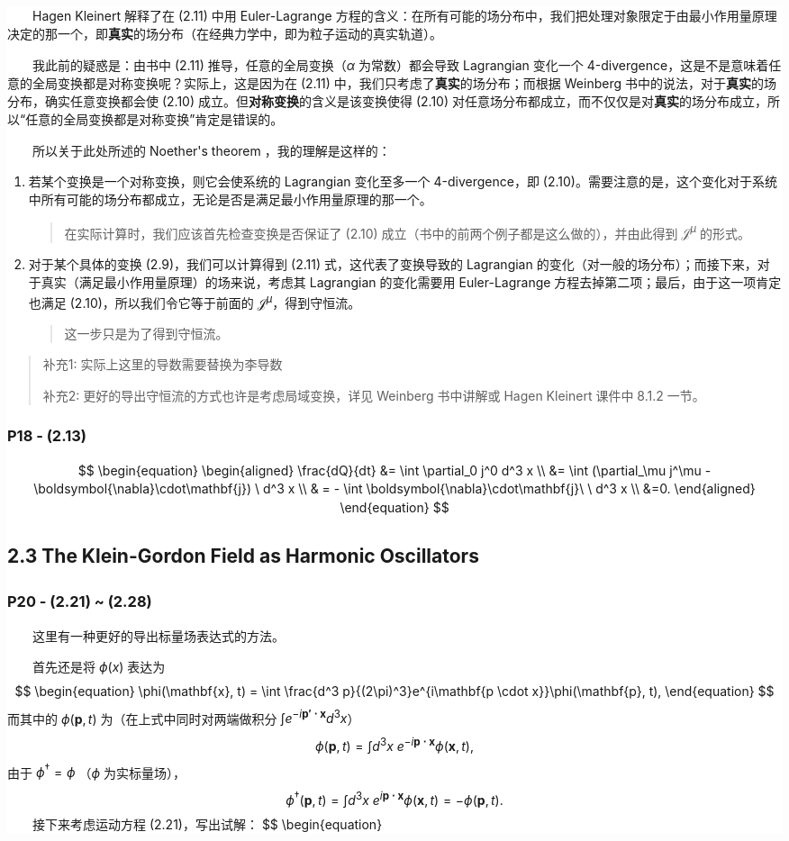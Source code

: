 　　Hagen Kleinert 解释了在 (2.11) 中用 Euler-Lagrange 方程的含义：在所有可能的场分布中，我们把处理对象限定于由最小作用量原理决定的那一个，即**真实**的场分布（在经典力学中，即为粒子运动的真实轨道）。

　　我此前的疑惑是：由书中 (2.11) 推导，任意的全局变换（$\alpha$ 为常数）都会导致 Lagrangian 变化一个 4-divergence，这是不是意味着任意的全局变换都是对称变换呢？实际上，这是因为在 (2.11) 中，我们只考虑了**真实**的场分布；而根据 Weinberg 书中的说法，对于**真实**的场分布，确实任意变换都会使 (2.10) 成立。但**对称变换**的含义是该变换使得 (2.10) 对任意场分布都成立，而不仅仅是对**真实**的场分布成立，所以“任意的全局变换都是对称变换”肯定是错误的。

　　所以关于此处所述的 Noether's theorem ，我的理解是这样的：

1. 若某个变换是一个对称变换，则它会使系统的 Lagrangian 变化至多一个 4-divergence，即 (2.10)。需要注意的是，这个变化对于系统中所有可能的场分布都成立，无论是否是满足最小作用量原理的那一个。  

   > 在实际计算时，我们应该首先检查变换是否保证了 (2.10) 成立（书中的前两个例子都是这么做的），并由此得到 $\mathcal{J}^{\mu}$ 的形式。

2. 对于某个具体的变换 (2.9)，我们可以计算得到 (2.11) 式，这代表了变换导致的 Lagrangian 的变化（对一般的场分布）；而接下来，对于真实（满足最小作用量原理）的场来说，考虑其 Lagrangian 的变化需要用 Euler-Lagrange 方程去掉第二项；最后，由于这一项肯定也满足 (2.10)，所以我们令它等于前面的 $\mathcal{J}^{\mu}$，得到守恒流。  

   > 这一步只是为了得到守恒流。

> 补充1: 实际上这里的导数需要替换为李导数
>
> 补充2: 更好的导出守恒流的方式也许是考虑局域变换，详见 Weinberg 书中讲解或 Hagen Kleinert 课件中 8.1.2 一节。

### P18 - (2.13)

$$
\begin{equation}
\begin{aligned}
\frac{dQ}{dt} &= \int \partial_0 j^0 d^3 x \\
&= \int (\partial_\mu j^\mu - \boldsymbol{\nabla}\cdot\mathbf{j}) \ d^3 x \\
& = - \int \boldsymbol{\nabla}\cdot\mathbf{j}\ \ d^3 x \\
&=0.
\end{aligned}
\end{equation}
$$

## 2.3 The Klein-Gordon Field as Harmonic Oscillators
<span id="KG-Field">


### P20 - (2.21) ~ (2.28)

　　这里有一种更好的导出标量场表达式的方法。

　　首先还是将 $\phi(x)$ 表达为
$$
\begin{equation}
\phi(\mathbf{x}, t) = \int \frac{d^3 p}{(2\pi)^3}e^{i\mathbf{p \cdot x}}\phi(\mathbf{p}, t), 
\end{equation}
$$
而其中的 $\phi(\mathbf{p}, t)$ 为（在上式中同时对两端做积分 $\int e^{-i\mathbf{p'\cdot x}} d^3 x$）
$$
\begin{equation}
\phi(\mathbf{p}, t) = \int d^3 x\ e^{-i\mathbf{p \cdot x}}\phi(\mathbf{x}, t), 
\end{equation}
$$
由于 $\phi^\dagger = \phi$ （$\phi$ 为实标量场），
$$
\begin{equation}
\phi^{\dagger}(\mathbf{p}, t) = \int d^3 x\ e^{i\mathbf{p \cdot x}}\phi(\mathbf{x}, t) = -\phi(\mathbf{p}, t). 
\end{equation}
$$
　　接下来考虑运动方程 (2.21)，写出试解：
$$
\begin{equation}